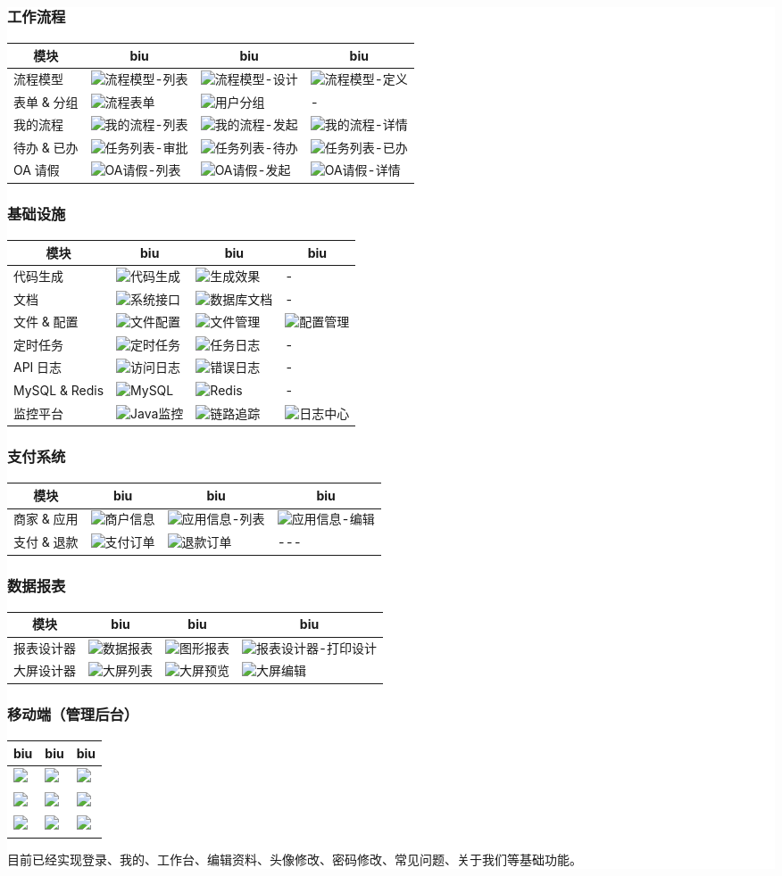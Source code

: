 ### 工作流程

| 模块      | biu                             | biu                             | biu                             |
|---------|---------------------------------|---------------------------------|---------------------------------|
| 流程模型    | ![流程模型-列表](/.image/流程模型-列表.jpg) | ![流程模型-设计](/.image/流程模型-设计.jpg) | ![流程模型-定义](/.image/流程模型-定义.jpg) |
| 表单 & 分组 | ![流程表单](/.image/流程表单.jpg)       | ![用户分组](/.image/用户分组.jpg)       | -                               |
| 我的流程    | ![我的流程-列表](/.image/我的流程-列表.jpg) | ![我的流程-发起](/.image/我的流程-发起.jpg) | ![我的流程-详情](/.image/我的流程-详情.jpg) |
| 待办 & 已办 | ![任务列表-审批](/.image/任务列表-审批.jpg) | ![任务列表-待办](/.image/任务列表-待办.jpg) | ![任务列表-已办](/.image/任务列表-已办.jpg) |
| OA 请假   | ![OA请假-列表](/.image/OA请假-列表.jpg) | ![OA请假-发起](/.image/OA请假-发起.jpg) | ![OA请假-详情](/.image/OA请假-详情.jpg) |

### 基础设施

| 模块            | biu                           | biu                         | biu                       |
|---------------|-------------------------------|-----------------------------|---------------------------|
| 代码生成          | ![代码生成](/.image/代码生成.jpg)     | ![生成效果](/.image/生成效果.jpg)   | -                         |
| 文档            | ![系统接口](/.image/系统接口.jpg)     | ![数据库文档](/.image/数据库文档.jpg) | -                         |
| 文件 & 配置       | ![文件配置](/.image/文件配置.jpg)     | ![文件管理](/.image/文件管理2.jpg)  | ![配置管理](/.image/配置管理.jpg) |
| 定时任务          | ![定时任务](/.image/定时任务.jpg)     | ![任务日志](/.image/任务日志.jpg)   | -                         |
| API 日志        | ![访问日志](/.image/访问日志.jpg)     | ![错误日志](/.image/错误日志.jpg)   | -                         |
| MySQL & Redis | ![MySQL](/.image/MySQL.jpg)   | ![Redis](/.image/Redis.jpg) | -                         |
| 监控平台          | ![Java监控](/.image/Java监控.jpg) | ![链路追踪](/.image/链路追踪.jpg)   | ![日志中心](/.image/日志中心.jpg) |

### 支付系统

| 模块      | biu                       | biu                             | biu                             |
|---------|---------------------------|---------------------------------|---------------------------------|
| 商家 & 应用 | ![商户信息](/.image/商户信息.jpg) | ![应用信息-列表](/.image/应用信息-列表.jpg) | ![应用信息-编辑](/.image/应用信息-编辑.jpg) |
| 支付 & 退款 | ![支付订单](/.image/支付订单.jpg) | ![退款订单](/.image/退款订单.jpg)       | ---                             |
### 数据报表

| 模块    | biu                             | biu                             | biu                                   |
|-------|---------------------------------|---------------------------------|---------------------------------------|
| 报表设计器 | ![数据报表](/.image/报表设计器-数据报表.jpg) | ![图形报表](/.image/报表设计器-图形报表.jpg) | ![报表设计器-打印设计](/.image/报表设计器-打印设计.jpg) |
| 大屏设计器 | ![大屏列表](/.image/大屏设计器-列表.jpg)   | ![大屏预览](/.image/大屏设计器-预览.jpg)   | ![大屏编辑](/.image/大屏设计器-编辑.jpg)         |

### 移动端（管理后台）

| biu                              | biu                              | biu                              |
|----------------------------------|----------------------------------|----------------------------------|
| ![](/.image/admin-uniapp/01.png) | ![](/.image/admin-uniapp/02.png) | ![](/.image/admin-uniapp/03.png) |
| ![](/.image/admin-uniapp/04.png) | ![](/.image/admin-uniapp/05.png) | ![](/.image/admin-uniapp/06.png) |
| ![](/.image/admin-uniapp/07.png) | ![](/.image/admin-uniapp/08.png) | ![](/.image/admin-uniapp/09.png) |

目前已经实现登录、我的、工作台、编辑资料、头像修改、密码修改、常见问题、关于我们等基础功能。
